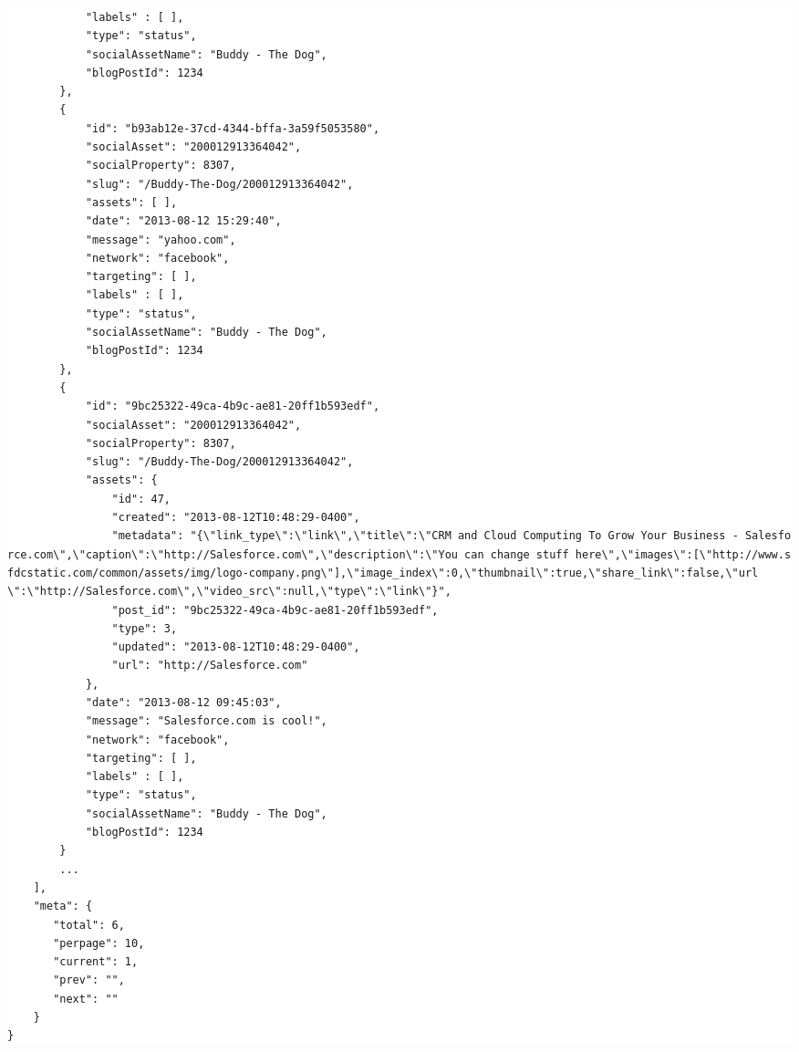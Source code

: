                 "labels" : [ ],
                "type": "status",
                "socialAssetName": "Buddy - The Dog",
                "blogPostId": 1234
            },
            {
                "id": "b93ab12e-37cd-4344-bffa-3a59f5053580",
                "socialAsset": "200012913364042",
                "socialProperty": 8307,
                "slug": "/Buddy-The-Dog/200012913364042",
                "assets": [ ],
                "date": "2013-08-12 15:29:40",
                "message": "yahoo.com",
                "network": "facebook",
                "targeting": [ ],
                "labels" : [ ],
                "type": "status",
                "socialAssetName": "Buddy - The Dog",
                "blogPostId": 1234
            },
            {
                "id": "9bc25322-49ca-4b9c-ae81-20ff1b593edf",
                "socialAsset": "200012913364042",
                "socialProperty": 8307,
                "slug": "/Buddy-The-Dog/200012913364042",
                "assets": {
                    "id": 47,
                    "created": "2013-08-12T10:48:29-0400",
                    "metadata": "{\"link_type\":\"link\",\"title\":\"CRM and Cloud Computing To Grow Your Business - Salesforce.com\",\"caption\":\"http://Salesforce.com\",\"description\":\"You can change stuff here\",\"images\":[\"http://www.sfdcstatic.com/common/assets/img/logo-company.png\"],\"image_index\":0,\"thumbnail\":true,\"share_link\":false,\"url\":\"http://Salesforce.com\",\"video_src\":null,\"type\":\"link\"}",
                    "post_id": "9bc25322-49ca-4b9c-ae81-20ff1b593edf",
                    "type": 3,
                    "updated": "2013-08-12T10:48:29-0400",
                    "url": "http://Salesforce.com"
                },
                "date": "2013-08-12 09:45:03",
                "message": "Salesforce.com is cool!",
                "network": "facebook",
                "targeting": [ ],
                "labels" : [ ],
                "type": "status",
                "socialAssetName": "Buddy - The Dog",
                "blogPostId": 1234
            }
            ...
        ],
        "meta": {
           "total": 6,
           "perpage": 10,
           "current": 1,
           "prev": "",
           "next": ""
        }
    }
